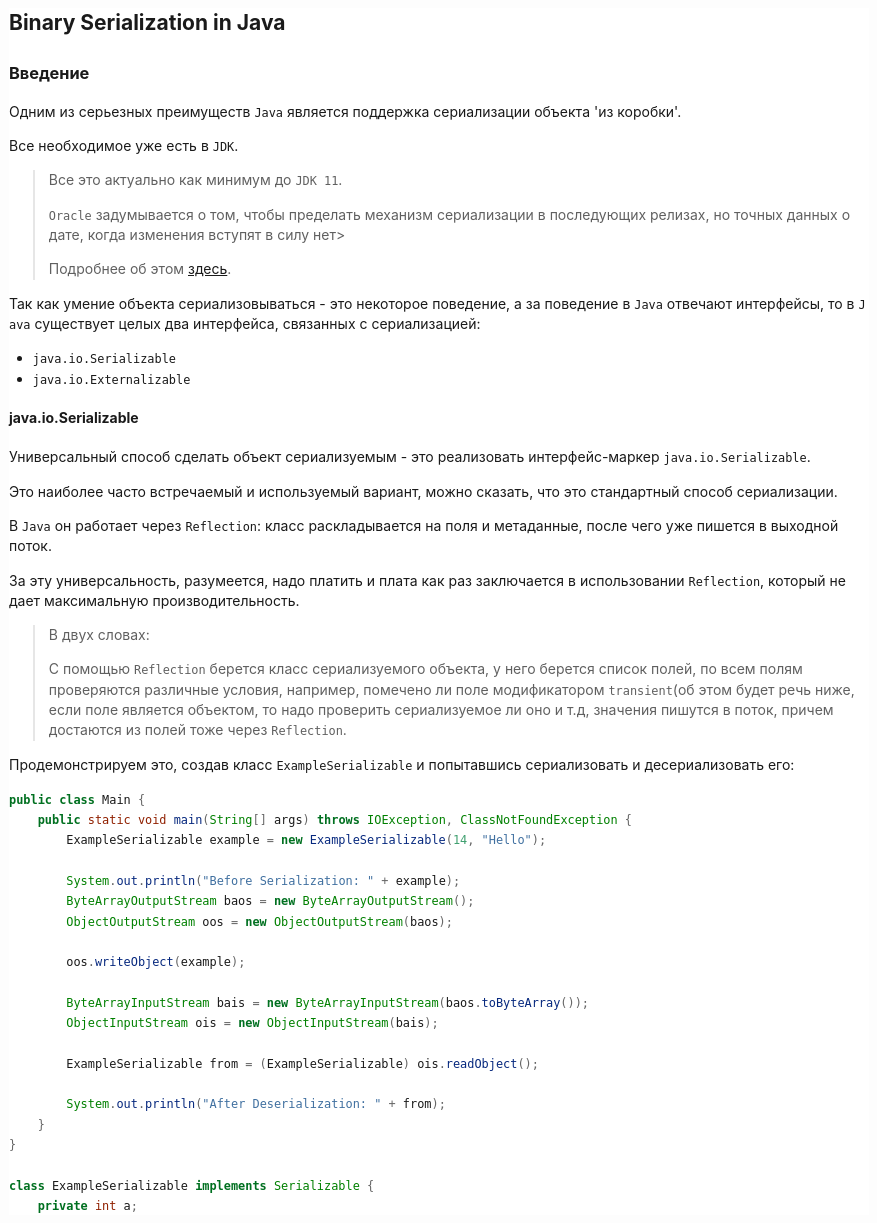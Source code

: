## Binary Serialization in Java

### Введение

Одним из серьезных преимуществ `Java` является поддержка сериализации объекта 'из коробки'.

Все необходимое уже есть в `JDK`.

> Все это актуально как минимум до `JDK 11`.
>
> `Oracle` задумывается о том, чтобы пределать механизм сериализации в последующих релизах, но точных данных о дате, когда изменения вступят в силу нет>
>
> Подробнее об этом [здесь](https://www.infoworld.com/article/3275924/java/oracle-plans-to-dump-risky-java-serialization.html).

Так как умение объекта сериализовываться - это некоторое поведение, а за поведение в `Java` отвечают интерфейсы, то в `Java` существует целых два интерфейса, связанных с сериализацией:

* `java.io.Serializable`
* `java.io.Externalizable`

#### java.io.Serializable

Универсальный способ сделать объект сериализуемым - это реализовать интерфейс-маркер `java.io.Serializable`.

Это наиболее часто встречаемый и используемый вариант, можно сказать, что это стандартный способ сериализации.

В `Java` он работает через `Reflection`: класс раскладывается на поля и метаданные, после чего уже пишется в выходной поток.

За эту универсальность, разумеется, надо платить и плата как раз заключается в использовании `Reflection`, который не дает максимальную производительность.

> В двух словах:
>
> С помощью `Reflection` берется класс сериализуемого объекта, у него берется список полей, по всем полям проверяются различные условия, например, помечено ли поле модификатором `transient`(об этом будет речь ниже, если поле является объектом, то надо проверить сериализуемое ли оно и т.д, значения пишутся в поток, причем достаются из полей тоже через `Reflection`.

Продемонстрируем это, создав класс `ExampleSerializable` и попытавшись сериализовать и десериализовать его:

```java
public class Main {
    public static void main(String[] args) throws IOException, ClassNotFoundException {
        ExampleSerializable example = new ExampleSerializable(14, "Hello");

        System.out.println("Before Serialization: " + example);
        ByteArrayOutputStream baos = new ByteArrayOutputStream();
        ObjectOutputStream oos = new ObjectOutputStream(baos);

        oos.writeObject(example);

        ByteArrayInputStream bais = new ByteArrayInputStream(baos.toByteArray());
        ObjectInputStream ois = new ObjectInputStream(bais);

        ExampleSerializable from = (ExampleSerializable) ois.readObject();

        System.out.println("After Deserialization: " + from);
    }
}

class ExampleSerializable implements Serializable {
    private int a;
```